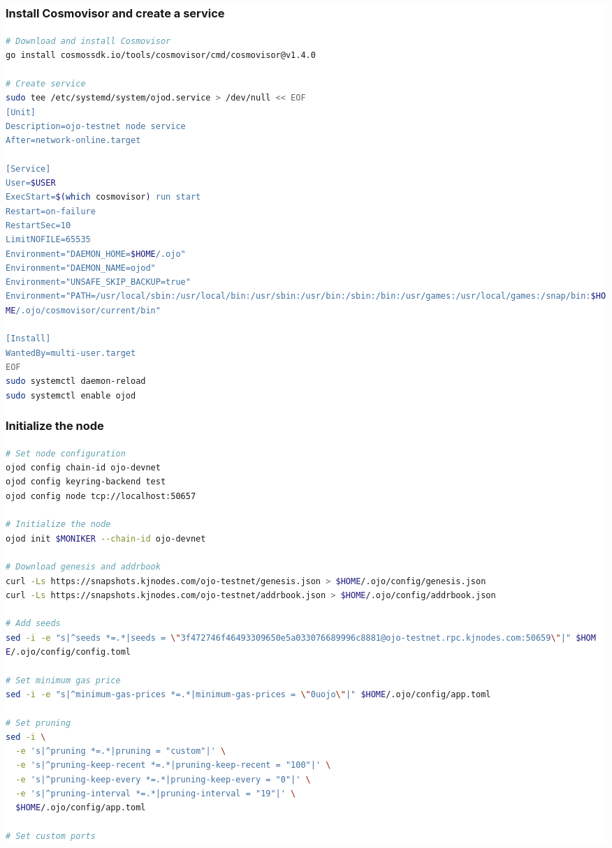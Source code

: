 ### Install Cosmovisor and create a service

```bash
# Download and install Cosmovisor
go install cosmossdk.io/tools/cosmovisor/cmd/cosmovisor@v1.4.0

# Create service
sudo tee /etc/systemd/system/ojod.service > /dev/null << EOF
[Unit]
Description=ojo-testnet node service
After=network-online.target

[Service]
User=$USER
ExecStart=$(which cosmovisor) run start
Restart=on-failure
RestartSec=10
LimitNOFILE=65535
Environment="DAEMON_HOME=$HOME/.ojo"
Environment="DAEMON_NAME=ojod"
Environment="UNSAFE_SKIP_BACKUP=true"
Environment="PATH=/usr/local/sbin:/usr/local/bin:/usr/sbin:/usr/bin:/sbin:/bin:/usr/games:/usr/local/games:/snap/bin:$HOME/.ojo/cosmovisor/current/bin"

[Install]
WantedBy=multi-user.target
EOF
sudo systemctl daemon-reload
sudo systemctl enable ojod
```

### Initialize the node

```bash
# Set node configuration
ojod config chain-id ojo-devnet
ojod config keyring-backend test
ojod config node tcp://localhost:50657

# Initialize the node
ojod init $MONIKER --chain-id ojo-devnet

# Download genesis and addrbook
curl -Ls https://snapshots.kjnodes.com/ojo-testnet/genesis.json > $HOME/.ojo/config/genesis.json
curl -Ls https://snapshots.kjnodes.com/ojo-testnet/addrbook.json > $HOME/.ojo/config/addrbook.json

# Add seeds
sed -i -e "s|^seeds *=.*|seeds = \"3f472746f46493309650e5a033076689996c8881@ojo-testnet.rpc.kjnodes.com:50659\"|" $HOME/.ojo/config/config.toml

# Set minimum gas price
sed -i -e "s|^minimum-gas-prices *=.*|minimum-gas-prices = \"0uojo\"|" $HOME/.ojo/config/app.toml

# Set pruning
sed -i \
  -e 's|^pruning *=.*|pruning = "custom"|' \
  -e 's|^pruning-keep-recent *=.*|pruning-keep-recent = "100"|' \
  -e 's|^pruning-keep-every *=.*|pruning-keep-every = "0"|' \
  -e 's|^pruning-interval *=.*|pruning-interval = "19"|' \
  $HOME/.ojo/config/app.toml

# Set custom ports
```